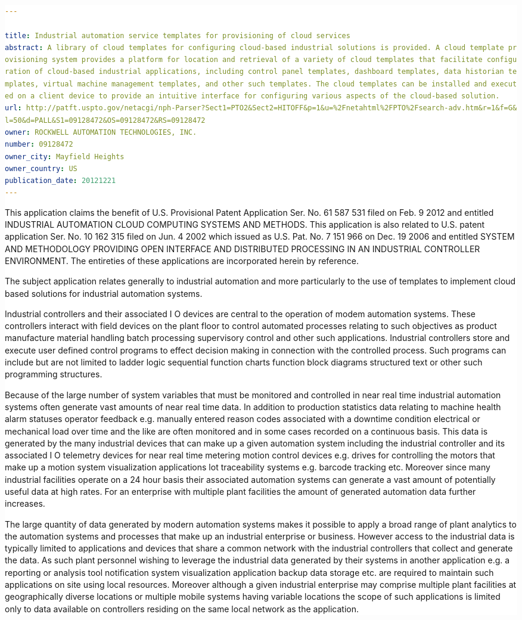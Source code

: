 ```yaml
---

title: Industrial automation service templates for provisioning of cloud services
abstract: A library of cloud templates for configuring cloud-based industrial solutions is provided. A cloud template provisioning system provides a platform for location and retrieval of a variety of cloud templates that facilitate configuration of cloud-based industrial applications, including control panel templates, dashboard templates, data historian templates, virtual machine management templates, and other such templates. The cloud templates can be installed and executed on a client device to provide an intuitive interface for configuring various aspects of the cloud-based solution.
url: http://patft.uspto.gov/netacgi/nph-Parser?Sect1=PTO2&Sect2=HITOFF&p=1&u=%2Fnetahtml%2FPTO%2Fsearch-adv.htm&r=1&f=G&l=50&d=PALL&S1=09128472&OS=09128472&RS=09128472
owner: ROCKWELL AUTOMATION TECHNOLOGIES, INC.
number: 09128472
owner_city: Mayfield Heights
owner_country: US
publication_date: 20121221
---
```

This application claims the benefit of U.S. Provisional Patent Application Ser. No. 61 587 531 filed on Feb. 9 2012 and entitled INDUSTRIAL AUTOMATION CLOUD COMPUTING SYSTEMS AND METHODS. This application is also related to U.S. patent application Ser. No. 10 162 315 filed on Jun. 4 2002 which issued as U.S. Pat. No. 7 151 966 on Dec. 19 2006 and entitled SYSTEM AND METHODOLOGY PROVIDING OPEN INTERFACE AND DISTRIBUTED PROCESSING IN AN INDUSTRIAL CONTROLLER ENVIRONMENT. The entireties of these applications are incorporated herein by reference.

The subject application relates generally to industrial automation and more particularly to the use of templates to implement cloud based solutions for industrial automation systems.

Industrial controllers and their associated I O devices are central to the operation of modem automation systems. These controllers interact with field devices on the plant floor to control automated processes relating to such objectives as product manufacture material handling batch processing supervisory control and other such applications. Industrial controllers store and execute user defined control programs to effect decision making in connection with the controlled process. Such programs can include but are not limited to ladder logic sequential function charts function block diagrams structured text or other such programming structures.

Because of the large number of system variables that must be monitored and controlled in near real time industrial automation systems often generate vast amounts of near real time data. In addition to production statistics data relating to machine health alarm statuses operator feedback e.g. manually entered reason codes associated with a downtime condition electrical or mechanical load over time and the like are often monitored and in some cases recorded on a continuous basis. This data is generated by the many industrial devices that can make up a given automation system including the industrial controller and its associated I O telemetry devices for near real time metering motion control devices e.g. drives for controlling the motors that make up a motion system visualization applications lot traceability systems e.g. barcode tracking etc. Moreover since many industrial facilities operate on a 24 hour basis their associated automation systems can generate a vast amount of potentially useful data at high rates. For an enterprise with multiple plant facilities the amount of generated automation data further increases.

The large quantity of data generated by modern automation systems makes it possible to apply a broad range of plant analytics to the automation systems and processes that make up an industrial enterprise or business. However access to the industrial data is typically limited to applications and devices that share a common network with the industrial controllers that collect and generate the data. As such plant personnel wishing to leverage the industrial data generated by their systems in another application e.g. a reporting or analysis tool notification system visualization application backup data storage etc. are required to maintain such applications on site using local resources. Moreover although a given industrial enterprise may comprise multiple plant facilities at geographically diverse locations or multiple mobile systems having variable locations the scope of such applications is limited only to data available on controllers residing on the same local network as the application.
